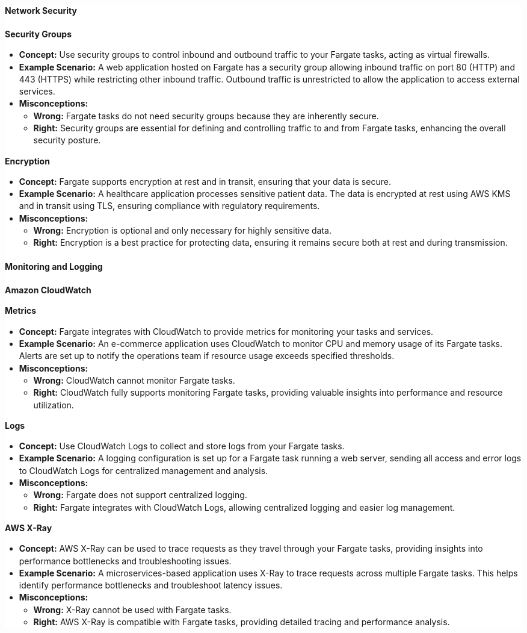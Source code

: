 #### Network Security

**Security Groups**

* **Concept:** Use security groups to control inbound and outbound traffic to your Fargate tasks, acting as virtual firewalls.
* **Example Scenario:** A web application hosted on Fargate has a security group allowing inbound traffic on port 80 (HTTP) and 443 (HTTPS) while restricting other inbound traffic. Outbound traffic is unrestricted to allow the application to access external services.
* **Misconceptions:**
  * **Wrong:** Fargate tasks do not need security groups because they are inherently secure.
  * **Right:** Security groups are essential for defining and controlling traffic to and from Fargate tasks, enhancing the overall security posture.

**Encryption**

* **Concept:** Fargate supports encryption at rest and in transit, ensuring that your data is secure.
* **Example Scenario:** A healthcare application processes sensitive patient data. The data is encrypted at rest using AWS KMS and in transit using TLS, ensuring compliance with regulatory requirements.
* **Misconceptions:**
  * **Wrong:** Encryption is optional and only necessary for highly sensitive data.
  * **Right:** Encryption is a best practice for protecting data, ensuring it remains secure both at rest and during transmission.

#### Monitoring and Logging

**Amazon CloudWatch**

**Metrics**

* **Concept:** Fargate integrates with CloudWatch to provide metrics for monitoring your tasks and services.
* **Example Scenario:** An e-commerce application uses CloudWatch to monitor CPU and memory usage of its Fargate tasks. Alerts are set up to notify the operations team if resource usage exceeds specified thresholds.
* **Misconceptions:**
  * **Wrong:** CloudWatch cannot monitor Fargate tasks.
  * **Right:** CloudWatch fully supports monitoring Fargate tasks, providing valuable insights into performance and resource utilization.

**Logs**

* **Concept:** Use CloudWatch Logs to collect and store logs from your Fargate tasks.
* **Example Scenario:** A logging configuration is set up for a Fargate task running a web server, sending all access and error logs to CloudWatch Logs for centralized management and analysis.
* **Misconceptions:**
  * **Wrong:** Fargate does not support centralized logging.
  * **Right:** Fargate integrates with CloudWatch Logs, allowing centralized logging and easier log management.

**AWS X-Ray**

* **Concept:** AWS X-Ray can be used to trace requests as they travel through your Fargate tasks, providing insights into performance bottlenecks and troubleshooting issues.
* **Example Scenario:** A microservices-based application uses X-Ray to trace requests across multiple Fargate tasks. This helps identify performance bottlenecks and troubleshoot latency issues.
* **Misconceptions:**
  * **Wrong:** X-Ray cannot be used with Fargate tasks.
  * **Right:** AWS X-Ray is compatible with Fargate tasks, providing detailed tracing and performance analysis.
